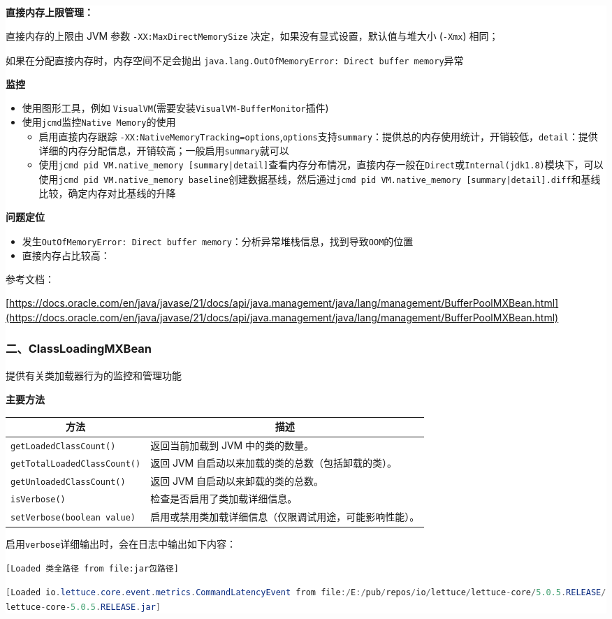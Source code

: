 

**直接内存上限管理：**

直接内存的上限由 JVM 参数 `-XX:MaxDirectMemorySize` 决定，如果没有显式设置，默认值与堆大小 (`-Xmx`) 相同；

如果在分配直接内存时，内存空间不足会抛出 `java.lang.OutOfMemoryError: Direct buffer memory`异常



**监控**

* 使用图形工具，例如 `VisualVM`(需要安装`VisualVM-BufferMonitor`插件)
* 使用`jcmd`监控`Native Memory`的使用
  * 启用直接内存跟踪 `-XX:NativeMemoryTracking=options`,`options`支持`summary`：提供总的内存使用统计，开销较低，`detail`：提供详细的内存分配信息，开销较高；一般启用`summary`就可以
  * 使用`jcmd pid VM.native_memory [summary|detail]`查看内存分布情况，直接内存一般在`Direct`或`Internal(jdk1.8)`模块下，可以使用`jcmd pid VM.native_memory baseline`创建数据基线，然后通过`jcmd pid VM.native_memory [summary|detail].diff`和基线比较，确定内存对比基线的升降



**问题定位**

* 发生`OutOfMemoryError: Direct buffer memory`：分析异常堆栈信息，找到导致`OOM`的位置
* 直接内存占比较高：

参考文档：

[https://docs.oracle.com/en/java/javase/21/docs/api/java.management/java/lang/management/BufferPoolMXBean.html](https://docs.oracle.com/en/java/javase/21/docs/api/java.management/java/lang/management/BufferPoolMXBean.html)





### 二、ClassLoadingMXBean

提供有关类加载器行为的监控和管理功能



 **主要方法**

| 方法                         | 描述                                                     |
| ---------------------------- | -------------------------------------------------------- |
| `getLoadedClassCount()`      | 返回当前加载到 JVM 中的类的数量。                        |
| `getTotalLoadedClassCount()` | 返回 JVM 自启动以来加载的类的总数（包括卸载的类）。      |
| `getUnloadedClassCount()`    | 返回 JVM 自启动以来卸载的类的总数。                      |
| `isVerbose()`                | 检查是否启用了类加载详细信息。                           |
| `setVerbose(boolean value)`  | 启用或禁用类加载详细信息（仅限调试用途，可能影响性能）。 |



启用`verbose`详细输出时，会在日志中输出如下内容：

`[Loaded 类全路径 from file:jar包路径]`

```java
[Loaded io.lettuce.core.event.metrics.CommandLatencyEvent from file:/E:/pub/repos/io/lettuce/lettuce-core/5.0.5.RELEASE/lettuce-core-5.0.5.RELEASE.jar]

```

